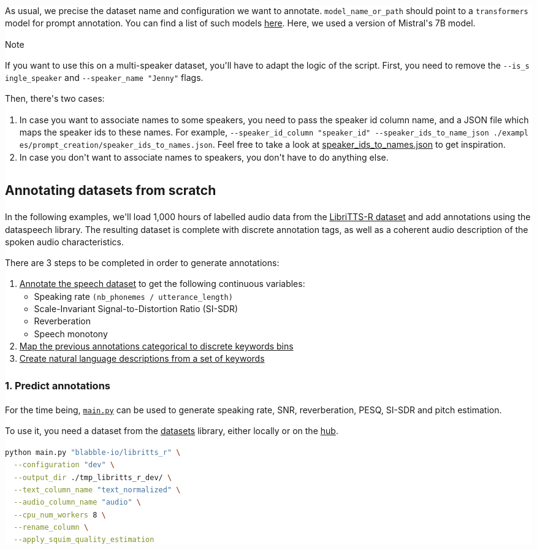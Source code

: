 As usual, we precise the dataset name and configuration we want to annotate. `model_name_or_path` should point to a `transformers` model for prompt annotation. You can find a list of such models [here](https://huggingface.co/models?pipeline_tag=text-generation&library=transformers&sort=trending). Here, we used a version of Mistral's 7B model.

> [!NOTE]
> If you want to use this on a multi-speaker dataset, you'll have to adapt the logic of the script. First, you need to remove the `--is_single_speaker` and `--speaker_name "Jenny"` flags.
> 
> Then, there's two cases:
> 1. In case you want to associate names to some speakers, you need to pass the speaker id column name, and a JSON file which maps the speaker ids to these names. For example, `--speaker_id_column "speaker_id" --speaker_ids_to_name_json ./examples/prompt_creation/speaker_ids_to_names.json`. Feel free to take a look at [speaker_ids_to_names.json](examples/prompt_creation/speaker_ids_to_names.json) to get inspiration.
> 2. In case you don't want to associate names to speakers, you don't have to do anything else. 


## Annotating datasets from scratch

In the following examples, we'll load 1,000 hours of labelled audio data from the [LibriTTS-R dataset](https://huggingface.co/datasets/blabble-io/libritts_r) and add annotations using the dataspeech library. The resulting dataset is complete with discrete annotation tags, as well as a coherent audio
description of the spoken audio characteristics.


There are 3 steps to be completed in order to generate annotations:
1. [Annotate the speech dataset](#predict-annotations) to get the following continuous variables:
    - Speaking rate `(nb_phonemes / utterance_length)`
    - Scale-Invariant Signal-to-Distortion Ratio (SI-SDR) 
    - Reverberation
    - Speech monotony
2. [Map the previous annotations categorical to discrete keywords bins](#map-continuous-annotations-to-key-words)
3. [Create natural language descriptions from a set of keywords](#generate-natural-language-descriptions)


### 1. Predict annotations

For the time being, [`main.py`](main.py) can be used to generate speaking rate, SNR, reverberation, PESQ, SI-SDR and pitch estimation. 

To use it, you need a dataset from the [datasets](https://huggingface.co/docs/datasets/v2.17.0/en/index) library, either locally or on the [hub](https://huggingface.co/datasets).


```sh
python main.py "blabble-io/libritts_r" \
  --configuration "dev" \
  --output_dir ./tmp_libritts_r_dev/ \
  --text_column_name "text_normalized" \
  --audio_column_name "audio" \
  --cpu_num_workers 8 \
  --rename_column \
  --apply_squim_quality_estimation
```

